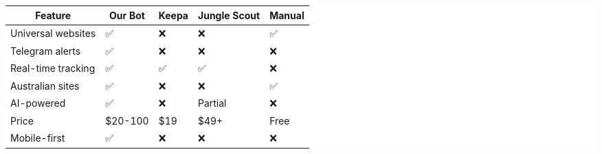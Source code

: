| Feature | Our Bot | Keepa | Jungle Scout | Manual |
|---------|---------|-------|--------------|--------|
| Universal websites | ✅ | ❌ | ❌ | ✅ |
| Telegram alerts | ✅ | ❌ | ❌ | ❌ |
| Real-time tracking | ✅ | ✅ | ✅ | ❌ |
| Australian sites | ✅ | ❌ | ❌ | ✅ |
| AI-powered | ✅ | ❌ | Partial | ❌ |
| Price | $20-100 | $19 | $49+ | Free |
| Mobile-first | ✅ | ❌ | ❌ | ❌ |
